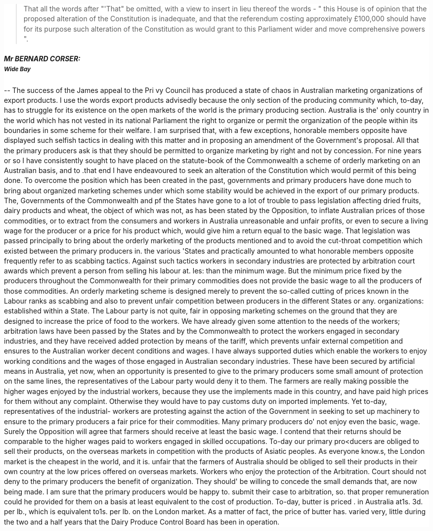   >That all the words after "'That" be omitted, with a view to insert in lieu thereof the words - " this House is of opinion that the proposed alteration of the Constitution is inadequate, and that the referendum costing approximately £100,000 should have for its purpose such alteration of the Constitution as would grant to this Parliament wider and move comprehensive powers ". 

##### Mr BERNARD CORSER:<br><small class="text-muted">Wide Bay</small>

-- The success of the James appeal to the Pri vy Council has produced a state of chaos in Australian marketing organizations of export products. I use the words export products advisedly because the only section of the producing community which, to-day, has to struggle for its existence on the open markets of the world is the primary producing section. Australia is the' only country in the world which has not vested in its national Parliament the right to organize or permit the organization of the people within its boundaries in some scheme for their welfare. I am surprised that, with a few exceptions, honorable members opposite have displayed such selfish tactics in dealing with this matter and in  proposing an amendment of the Government's proposal. All that the primary producers ask is that they should be permitted to organize marketing by right and not by concession. For nine years or so I have consistently sought to have placed on the statute-book of the Commonwealth a scheme of orderly marketing on an Australian basis, and to .that end I have endeavoured to seek an alteration of the Constitution which would permit of this being done. To overcome the position which has been created in the past, governments and primary producers have done much to bring about organized marketing schemes under which some stability would be achieved in the export of our primary products. The, Governments of the Commonwealth and pf the States have gone to a lot of trouble to pass legislation affecting dried fruits, dairy products and wheat, the object of which was not, as has been stated by the Opposition, to inflate Australian prices of those commodities, or to extract from the consumers and workers in Australia unreasonable and unfair profits, or even to secure a living wage for the producer or a price for his product which, would give him a return equal to the basic wage. That legislation was passed principally to bring about the orderly marketing of the products mentioned and to avoid the cut-throat competition which existed between the primary producers in. the various 'States and practically amounted to what honorable members opposite frequently refer to as scabbing tactics. Against such tactics workers in secondary industries are protected by arbitration court awards which prevent a person from selling his labour at. les: than the minimum wage. But the minimum price fixed by the producers throughout the Commonwealth for their primary commodities does not provide the basic wage to all the producers of those commodities. An orderly marketing scheme is designed merely to prevent the so-called cutting of prices known in the Labour ranks as scabbing and also to prevent unfair competition between producers in the different States or any. organizations: established within a State. The Labour party is not quite, fair in opposing marketing schemes on the ground that they are designed to increase the price of food to the workers. We have already given some attention to the needs of the workers; arbitration laws have been passed by the States and by the Commonwealth to protect the workers engaged in secondary industries, and they have received added protection by means of the tariff, which prevents unfair external competition and ensures to the Australian worker decent conditions and wages. I have always supported duties which enable the workers to enjoy working conditions and the wages of those engaged in Australian secondary industries. These have been secured by artificial means in Australia, yet now, when an opportunity is presented to give to the primary producers some small amount of protection on the same lines, the representatives of the Labour party would deny it to them. The farmers are really making possible the higher wages enjoyed by the industrial workers, because they use the implements made in this country, and have paid high prices for them without any complaint. Otherwise they would have to pay customs duty on imported implements. Yet to-day, representatives of the industrial- workers are protesting against the action of the Government in seeking to set up machinery to ensure to the primary producers a fair price for their commodities. Many primary producers do' not enjoy even the basic, wage. Surely the Opposition will agree that farmers should receive at least the basic wage. I contend that their returns should be comparable to the higher wages paid to workers engaged in skilled occupations. To-day our primary pro&lt;ducers are obliged to sell their products, on the overseas markets in competition with the products of Asiatic peoples. As everyone know.s, the London market is the cheapest in the world, and it is. unfair that the farmers of Australia should be obliged to sell their products in their own country at the low prices offered on overseas markets. Workers who enjoy the protection of the Arbitration. Court should not deny to the primary producers the benefit of organization. They should' be willing to concede the small demands that, are now being made. I am sure that the primary producers would be happy to. submit their case to arbitration, so. that proper remuneration could he provided for them on a basis at least equivalent to the cost of production. To-day, butter is priced . in Australia at1s. 3d. per lb., which is equivalent to1s. per lb. on the London market. As a matter of fact, the price of butter has. varied very, little during the two and a half years that the Dairy Produce Control Board has been in operation. 
